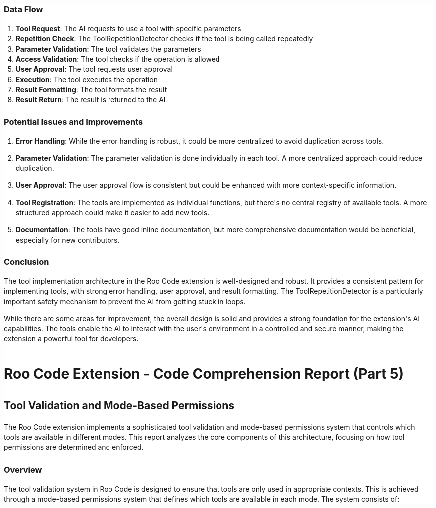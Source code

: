 ### Data Flow

1. **Tool Request**: The AI requests to use a tool with specific parameters
2. **Repetition Check**: The ToolRepetitionDetector checks if the tool is being called repeatedly
3. **Parameter Validation**: The tool validates the parameters
4. **Access Validation**: The tool checks if the operation is allowed
5. **User Approval**: The tool requests user approval
6. **Execution**: The tool executes the operation
7. **Result Formatting**: The tool formats the result
8. **Result Return**: The result is returned to the AI

### Potential Issues and Improvements

1. **Error Handling**: While the error handling is robust, it could be more centralized to avoid duplication across tools.

2. **Parameter Validation**: The parameter validation is done individually in each tool. A more centralized approach could reduce duplication.

3. **User Approval**: The user approval flow is consistent but could be enhanced with more context-specific information.

4. **Tool Registration**: The tools are implemented as individual functions, but there's no central registry of available tools. A more structured approach could make it easier to add new tools.

5. **Documentation**: The tools have good inline documentation, but more comprehensive documentation would be beneficial, especially for new contributors.

### Conclusion

The tool implementation architecture in the Roo Code extension is well-designed and robust. It provides a consistent pattern for implementing tools, with strong error handling, user approval, and result formatting. The ToolRepetitionDetector is a particularly important safety mechanism to prevent the AI from getting stuck in loops.

While there are some areas for improvement, the overall design is solid and provides a strong foundation for the extension's AI capabilities. The tools enable the AI to interact with the user's environment in a controlled and secure manner, making the extension a powerful tool for developers.

# Roo Code Extension - Code Comprehension Report (Part 5)

## Tool Validation and Mode-Based Permissions

The Roo Code extension implements a sophisticated tool validation and mode-based permissions system that controls which tools are available in different modes. This report analyzes the core components of this architecture, focusing on how tool permissions are determined and enforced.

### Overview

The tool validation system in Roo Code is designed to ensure that tools are only used in appropriate contexts. This is achieved through a mode-based permissions system that defines which tools are available in each mode. The system consists of:
